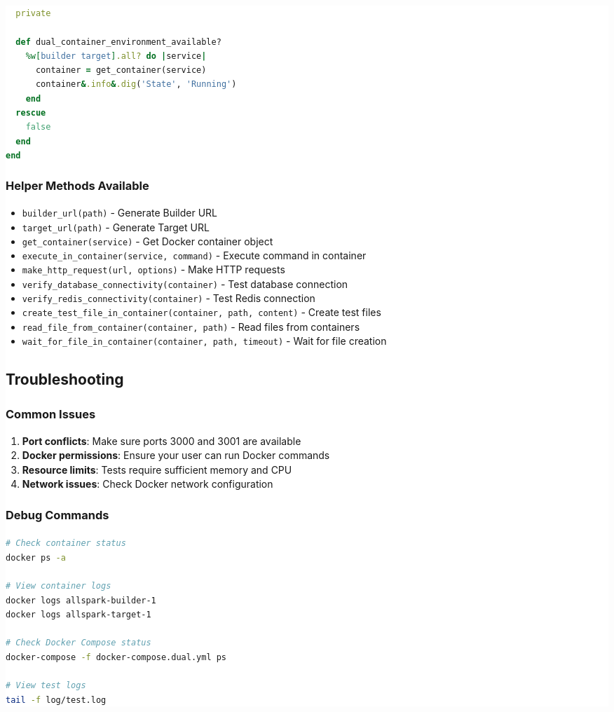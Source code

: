 ```ruby
  private

  def dual_container_environment_available?
    %w[builder target].all? do |service|
      container = get_container(service)
      container&.info&.dig('State', 'Running')
    end
  rescue
    false
  end
end
```

### Helper Methods Available
- `builder_url(path)` - Generate Builder URL
- `target_url(path)` - Generate Target URL
- `get_container(service)` - Get Docker container object
- `execute_in_container(service, command)` - Execute command in container
- `make_http_request(url, options)` - Make HTTP requests
- `verify_database_connectivity(container)` - Test database connection
- `verify_redis_connectivity(container)` - Test Redis connection
- `create_test_file_in_container(container, path, content)` - Create test files
- `read_file_from_container(container, path)` - Read files from containers
- `wait_for_file_in_container(container, path, timeout)` - Wait for file creation

## Troubleshooting

### Common Issues

1. **Port conflicts**: Make sure ports 3000 and 3001 are available
2. **Docker permissions**: Ensure your user can run Docker commands
3. **Resource limits**: Tests require sufficient memory and CPU
4. **Network issues**: Check Docker network configuration

### Debug Commands
```bash
# Check container status
docker ps -a

# View container logs
docker logs allspark-builder-1
docker logs allspark-target-1

# Check Docker Compose status
docker-compose -f docker-compose.dual.yml ps

# View test logs
tail -f log/test.log
```
